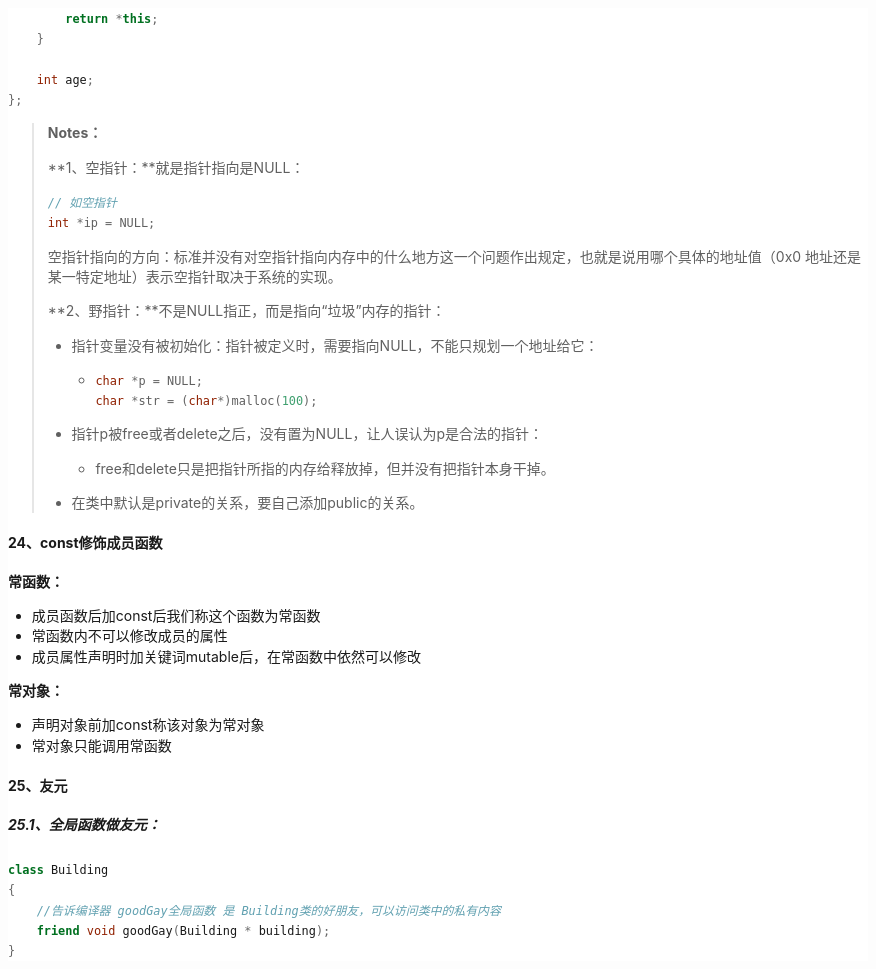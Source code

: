 ```c++
		return *this;
	}

	int age;
};
```

> **Notes：**
>
> **1、空指针：**就是指针指向是NULL：
>
> ```C++
> // 如空指针
> int *ip = NULL;
> ```
>
> 空指针指向的方向：标准并没有对空指针指向内存中的什么地方这一个问题作出规定，也就是说用哪个具体的地址值（0x0 地址还是某一特定地址）表示空指针取决于系统的实现。
>
> **2、野指针：**不是NULL指正，而是指向“垃圾”内存的指针：
>
> + 指针变量没有被初始化：指针被定义时，需要指向NULL，不能只规划一个地址给它：
>
>   + ```c++
>     char *p = NULL;
>     char *str = (char*)malloc(100);
>     ```
>
> + 指针p被free或者delete之后，没有置为NULL，让人误认为p是合法的指针：
>
>   + free和delete只是把指针所指的内存给释放掉，但并没有把指针本身干掉。
>
> + 在类中默认是private的关系，要自己添加public的关系。

#### 24、const修饰成员函数

**常函数：**

+ 成员函数后加const后我们称这个函数为常函数
+ 常函数内不可以修改成员的属性
+ 成员属性声明时加关键词mutable后，在常函数中依然可以修改

**常对象：**

+ 声明对象前加const称该对象为常对象
+ 常对象只能调用常函数

#### 25、友元

##### 25.1、全局函数做友元：

```C++
class Building
{
	//告诉编译器 goodGay全局函数 是 Building类的好朋友，可以访问类中的私有内容
	friend void goodGay(Building * building);
}
```
